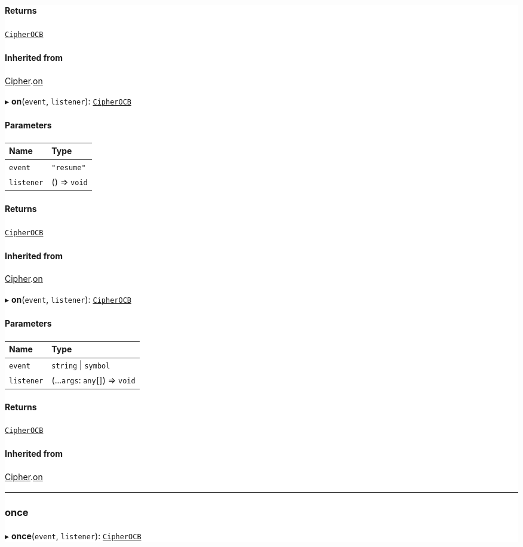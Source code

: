 #### Returns

[`CipherOCB`](https://oven-sh.github.io/bun-types/interfaces/crypto_.CipherOCB.md)

#### Inherited from

[Cipher](https://oven-sh.github.io/bun-types/classes/crypto_.Cipher.md).[on](https://oven-sh.github.io/bun-types/classes/crypto_.Cipher.md#on)

▸ **on**(`event`, `listener`): [`CipherOCB`](https://oven-sh.github.io/bun-types/interfaces/crypto_.CipherOCB.md)

#### Parameters

| Name | Type |
| :------ | :------ |
| `event` | ``"resume"`` |
| `listener` | () => `void` |

#### Returns

[`CipherOCB`](https://oven-sh.github.io/bun-types/interfaces/crypto_.CipherOCB.md)

#### Inherited from

[Cipher](https://oven-sh.github.io/bun-types/classes/crypto_.Cipher.md).[on](https://oven-sh.github.io/bun-types/classes/crypto_.Cipher.md#on)

▸ **on**(`event`, `listener`): [`CipherOCB`](https://oven-sh.github.io/bun-types/interfaces/crypto_.CipherOCB.md)

#### Parameters

| Name | Type |
| :------ | :------ |
| `event` | `string` \| `symbol` |
| `listener` | (...`args`: `any`[]) => `void` |

#### Returns

[`CipherOCB`](https://oven-sh.github.io/bun-types/interfaces/crypto_.CipherOCB.md)

#### Inherited from

[Cipher](https://oven-sh.github.io/bun-types/classes/crypto_.Cipher.md).[on](https://oven-sh.github.io/bun-types/classes/crypto_.Cipher.md#on)

___

### once

▸ **once**(`event`, `listener`): [`CipherOCB`](https://oven-sh.github.io/bun-types/interfaces/crypto_.CipherOCB.md)
